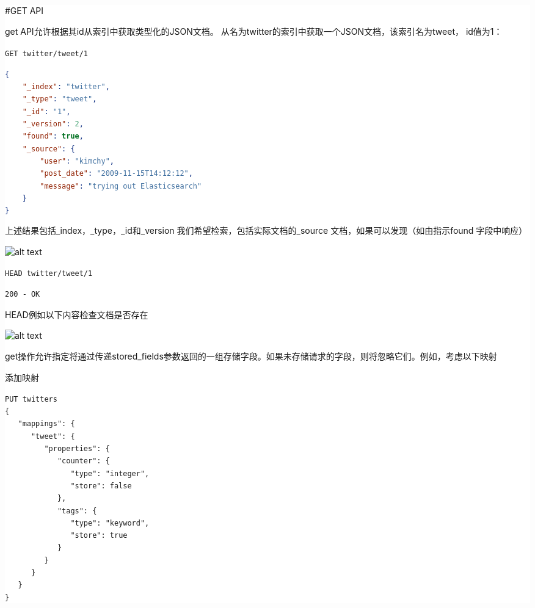 #GET API


get API允许根据其id从索引中获取类型化的JSON文档。
从名为twitter的索引中获取一个JSON文档，该索引名为tweet，
id值为1：

```
GET twitter/tweet/1
```



```json
{
    "_index": "twitter",
    "_type": "tweet",
    "_id": "1",
    "_version": 2,
    "found": true,
    "_source": {
        "user": "kimchy",
        "post_date": "2009-11-15T14:12:12",
        "message": "trying out Elasticsearch"
    }
}
```

上述结果包括_index，_type，_id和_version 我们希望检索，包括实际文档的_source 文档，如果可以发现（如由指示found 字段中响应）

![alt text](file/getIndex.png)


```
HEAD twitter/tweet/1
```

```
200 - OK
```

HEAD例如以下内容检查文档是否存在

![alt text](file/Isexists.png)

get操作允许指定将通过传递stored_fields参数返回的一组存储字段。如果未存储请求的字段，则将忽略它们。例如，考虑以下映射

添加映射
```
PUT twitters
{
   "mappings": {
      "tweet": {
         "properties": {
            "counter": {
               "type": "integer",
               "store": false
            },
            "tags": {
               "type": "keyword",
               "store": true
            }
         }
      }
   }
}
```

